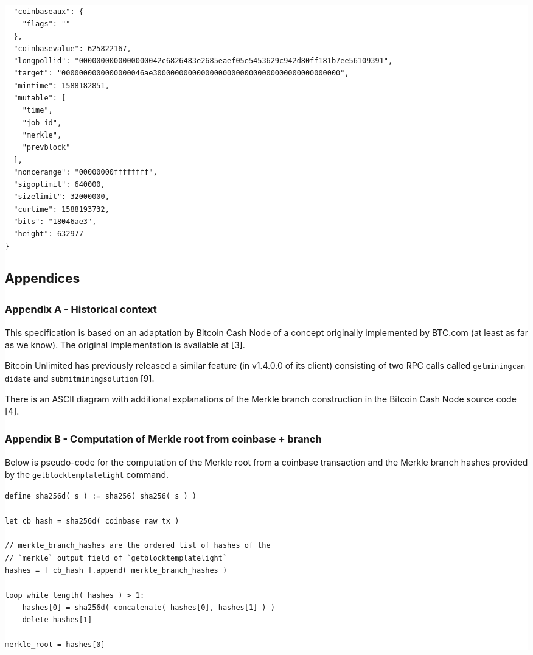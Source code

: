 ```
  "coinbaseaux": {
    "flags": ""
  },
  "coinbasevalue": 625822167,
  "longpollid": "0000000000000000042c6826483e2685eaef05e5453629c942d80ff181b7ee56109391",
  "target": "0000000000000000046ae3000000000000000000000000000000000000000000",
  "mintime": 1588182851,
  "mutable": [
    "time",
    "job_id",
    "merkle",
    "prevblock"
  ],
  "noncerange": "00000000ffffffff",
  "sigoplimit": 640000,
  "sizelimit": 32000000,
  "curtime": 1588193732,
  "bits": "18046ae3",
  "height": 632977
}
```


## Appendices


### Appendix A - Historical context

This specification is based on an adaptation by Bitcoin Cash Node of a
concept originally implemented by BTC.com (at least as far as we know).
The original implementation is available at [3].

Bitcoin Unlimited has previously released a similar feature (in v1.4.0.0
of its client) consisting of two RPC calls called `getminingcandidate`
and `submitminingsolution` [9].

There is an ASCII diagram with additional explanations of the Merkle
branch construction in the Bitcoin Cash Node source code [4].


### Appendix B - Computation of Merkle root from coinbase + branch

Below is pseudo-code for the computation of the Merkle root from a
coinbase transaction and the Merkle branch hashes provided by the
`getblocktemplatelight` command.

```
define sha256d( s ) := sha256( sha256( s ) )

let cb_hash = sha256d( coinbase_raw_tx )

// merkle_branch_hashes are the ordered list of hashes of the
// `merkle` output field of `getblocktemplatelight`
hashes = [ cb_hash ].append( merkle_branch_hashes )

loop while length( hashes ) > 1:
    hashes[0] = sha256d( concatenate( hashes[0], hashes[1] ) )
    delete hashes[1]

merkle_root = hashes[0]
```
